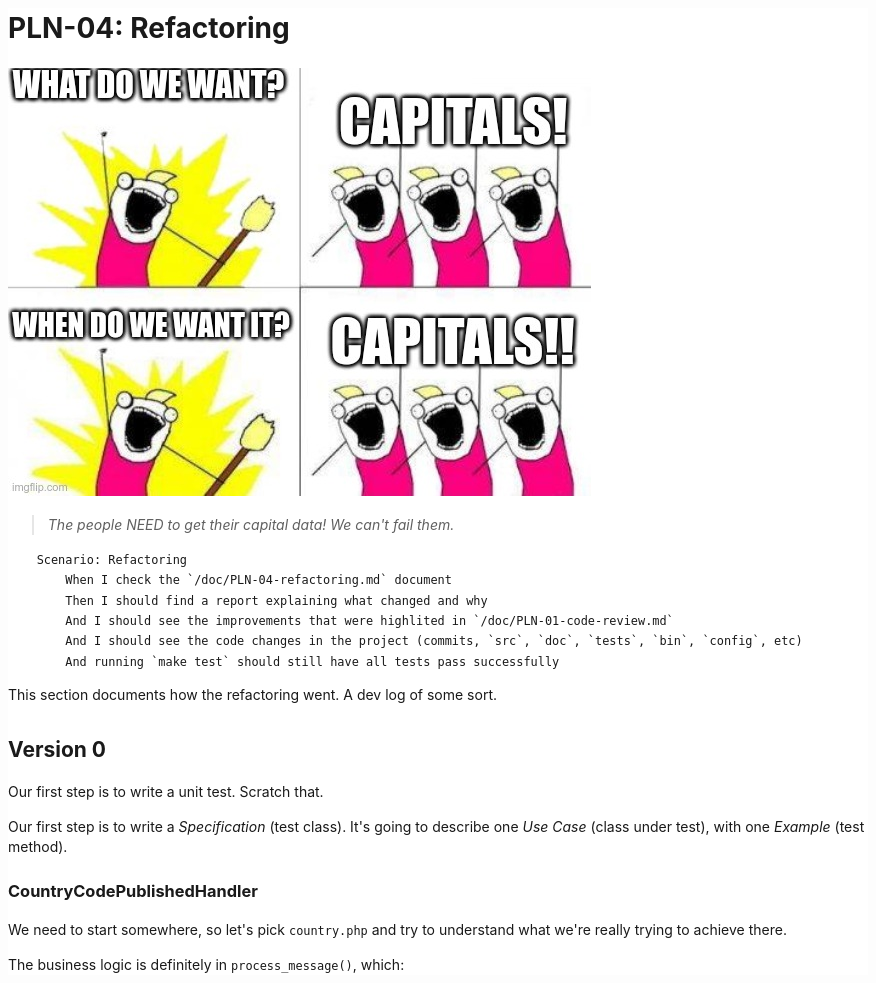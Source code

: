 # PLN-04: Refactoring

![What do we want? CAPITALS! When do we want it? CAPITALS!!](./img/PLN-04-refactoring.jpg)

> _The people NEED to get their capital data! We can't fail them._

```gherkin
    Scenario: Refactoring
        When I check the `/doc/PLN-04-refactoring.md` document
        Then I should find a report explaining what changed and why
        And I should see the improvements that were highlited in `/doc/PLN-01-code-review.md`
        And I should see the code changes in the project (commits, `src`, `doc`, `tests`, `bin`, `config`, etc)
        And running `make test` should still have all tests pass successfully
```

This section documents how the  refactoring went. A dev log of some sort.

## Version 0

Our first step is to write a unit test. Scratch that.

Our first step is to write a _Specification_ (test class). It's going to
describe one _Use Case_ (class under test), with one _Example_ (test method).

### CountryCodePublishedHandler

We need to start somewhere, so let's pick `country.php` and try to understand
what we're really trying to achieve there.

The business logic is definitely in `process_message()`, which:
